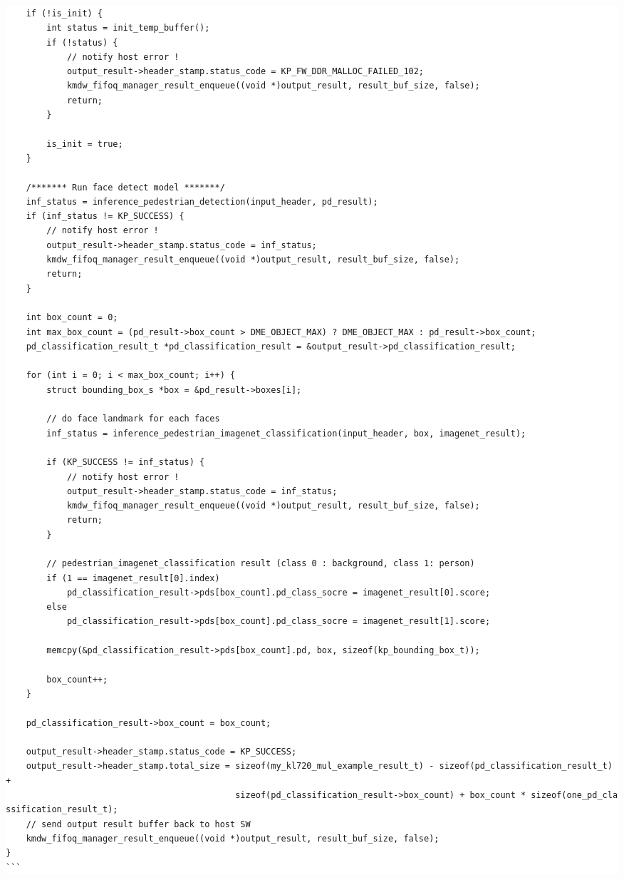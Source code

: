         if (!is_init) {
            int status = init_temp_buffer();
            if (!status) {
                // notify host error !
                output_result->header_stamp.status_code = KP_FW_DDR_MALLOC_FAILED_102;
                kmdw_fifoq_manager_result_enqueue((void *)output_result, result_buf_size, false);
                return;
            }

            is_init = true;
        }

        /******* Run face detect model *******/
        inf_status = inference_pedestrian_detection(input_header, pd_result);
        if (inf_status != KP_SUCCESS) {
            // notify host error !
            output_result->header_stamp.status_code = inf_status;
            kmdw_fifoq_manager_result_enqueue((void *)output_result, result_buf_size, false);
            return;
        }

        int box_count = 0;
        int max_box_count = (pd_result->box_count > DME_OBJECT_MAX) ? DME_OBJECT_MAX : pd_result->box_count;
        pd_classification_result_t *pd_classification_result = &output_result->pd_classification_result;

        for (int i = 0; i < max_box_count; i++) {
            struct bounding_box_s *box = &pd_result->boxes[i];

            // do face landmark for each faces
            inf_status = inference_pedestrian_imagenet_classification(input_header, box, imagenet_result);

            if (KP_SUCCESS != inf_status) {
                // notify host error !
                output_result->header_stamp.status_code = inf_status;
                kmdw_fifoq_manager_result_enqueue((void *)output_result, result_buf_size, false);
                return;
            }

            // pedestrian_imagenet_classification result (class 0 : background, class 1: person)
            if (1 == imagenet_result[0].index)
                pd_classification_result->pds[box_count].pd_class_socre = imagenet_result[0].score;
            else
                pd_classification_result->pds[box_count].pd_class_socre = imagenet_result[1].score;

            memcpy(&pd_classification_result->pds[box_count].pd, box, sizeof(kp_bounding_box_t));

            box_count++;
        }

        pd_classification_result->box_count = box_count;

        output_result->header_stamp.status_code = KP_SUCCESS;
        output_result->header_stamp.total_size = sizeof(my_kl720_mul_example_result_t) - sizeof(pd_classification_result_t) +
                                                 sizeof(pd_classification_result->box_count) + box_count * sizeof(one_pd_classification_result_t);
        // send output result buffer back to host SW
        kmdw_fifoq_manager_result_enqueue((void *)output_result, result_buf_size, false);
    }
    ```

